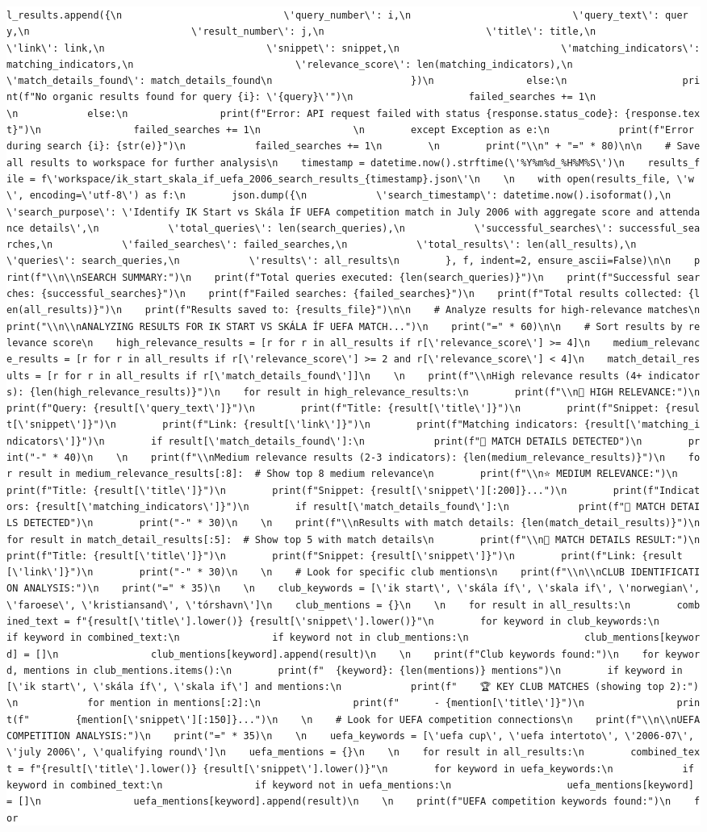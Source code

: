 ```
l_results.append({\n                            \'query_number\': i,\n                            \'query_text\': query,\n                            \'result_number\': j,\n                            \'title\': title,\n                            \'link\': link,\n                            \'snippet\': snippet,\n                            \'matching_indicators\': matching_indicators,\n                            \'relevance_score\': len(matching_indicators),\n                            \'match_details_found\': match_details_found\n                        })\n                else:\n                    print(f"No organic results found for query {i}: \'{query}\'")\n                    failed_searches += 1\n                    \n            else:\n                print(f"Error: API request failed with status {response.status_code}: {response.text}")\n                failed_searches += 1\n                \n        except Exception as e:\n            print(f"Error during search {i}: {str(e)}")\n            failed_searches += 1\n        \n        print("\\n" + "=" * 80)\n\n    # Save all results to workspace for further analysis\n    timestamp = datetime.now().strftime(\'%Y%m%d_%H%M%S\')\n    results_file = f\'workspace/ik_start_skala_if_uefa_2006_search_results_{timestamp}.json\'\n    \n    with open(results_file, \'w\', encoding=\'utf-8\') as f:\n        json.dump({\n            \'search_timestamp\': datetime.now().isoformat(),\n            \'search_purpose\': \'Identify IK Start vs Skála ÍF UEFA competition match in July 2006 with aggregate score and attendance details\',\n            \'total_queries\': len(search_queries),\n            \'successful_searches\': successful_searches,\n            \'failed_searches\': failed_searches,\n            \'total_results\': len(all_results),\n            \'queries\': search_queries,\n            \'results\': all_results\n        }, f, indent=2, ensure_ascii=False)\n\n    print(f"\\n\\nSEARCH SUMMARY:")\n    print(f"Total queries executed: {len(search_queries)}")\n    print(f"Successful searches: {successful_searches}")\n    print(f"Failed searches: {failed_searches}")\n    print(f"Total results collected: {len(all_results)}")\n    print(f"Results saved to: {results_file}")\n\n    # Analyze results for high-relevance matches\n    print("\\n\\nANALYZING RESULTS FOR IK START VS SKÁLA ÍF UEFA MATCH...")\n    print("=" * 60)\n\n    # Sort results by relevance score\n    high_relevance_results = [r for r in all_results if r[\'relevance_score\'] >= 4]\n    medium_relevance_results = [r for r in all_results if r[\'relevance_score\'] >= 2 and r[\'relevance_score\'] < 4]\n    match_detail_results = [r for r in all_results if r[\'match_details_found\']]\n    \n    print(f"\\nHigh relevance results (4+ indicators): {len(high_relevance_results)}")\n    for result in high_relevance_results:\n        print(f"\\n🎯 HIGH RELEVANCE:")\n        print(f"Query: {result[\'query_text\']}")\n        print(f"Title: {result[\'title\']}")\n        print(f"Snippet: {result[\'snippet\']}")\n        print(f"Link: {result[\'link\']}")\n        print(f"Matching indicators: {result[\'matching_indicators\']}")\n        if result[\'match_details_found\']:\n            print(f"📅 MATCH DETAILS DETECTED")\n        print("-" * 40)\n    \n    print(f"\\nMedium relevance results (2-3 indicators): {len(medium_relevance_results)}")\n    for result in medium_relevance_results[:8]:  # Show top 8 medium relevance\n        print(f"\\n⭐ MEDIUM RELEVANCE:")\n        print(f"Title: {result[\'title\']}")\n        print(f"Snippet: {result[\'snippet\'][:200]}...")\n        print(f"Indicators: {result[\'matching_indicators\']}")\n        if result[\'match_details_found\']:\n            print(f"📅 MATCH DETAILS DETECTED")\n        print("-" * 30)\n    \n    print(f"\\nResults with match details: {len(match_detail_results)}")\n    for result in match_detail_results[:5]:  # Show top 5 with match details\n        print(f"\\n📅 MATCH DETAILS RESULT:")\n        print(f"Title: {result[\'title\']}")\n        print(f"Snippet: {result[\'snippet\']}")\n        print(f"Link: {result[\'link\']}")\n        print("-" * 30)\n    \n    # Look for specific club mentions\n    print(f"\\n\\nCLUB IDENTIFICATION ANALYSIS:")\n    print("=" * 35)\n    \n    club_keywords = [\'ik start\', \'skála íf\', \'skala if\', \'norwegian\', \'faroese\', \'kristiansand\', \'tórshavn\']\n    club_mentions = {}\n    \n    for result in all_results:\n        combined_text = f"{result[\'title\'].lower()} {result[\'snippet\'].lower()}"\n        for keyword in club_keywords:\n            if keyword in combined_text:\n                if keyword not in club_mentions:\n                    club_mentions[keyword] = []\n                club_mentions[keyword].append(result)\n    \n    print(f"Club keywords found:")\n    for keyword, mentions in club_mentions.items():\n        print(f"  {keyword}: {len(mentions)} mentions")\n        if keyword in [\'ik start\', \'skála íf\', \'skala if\'] and mentions:\n            print(f"    🏆 KEY CLUB MATCHES (showing top 2):")\n            for mention in mentions[:2]:\n                print(f"      - {mention[\'title\']}")\n                print(f"        {mention[\'snippet\'][:150]}...")\n    \n    # Look for UEFA competition connections\n    print(f"\\n\\nUEFA COMPETITION ANALYSIS:")\n    print("=" * 35)\n    \n    uefa_keywords = [\'uefa cup\', \'uefa intertoto\', \'2006-07\', \'july 2006\', \'qualifying round\']\n    uefa_mentions = {}\n    \n    for result in all_results:\n        combined_text = f"{result[\'title\'].lower()} {result[\'snippet\'].lower()}"\n        for keyword in uefa_keywords:\n            if keyword in combined_text:\n                if keyword not in uefa_mentions:\n                    uefa_mentions[keyword] = []\n                uefa_mentions[keyword].append(result)\n    \n    print(f"UEFA competition keywords found:")\n    for
```